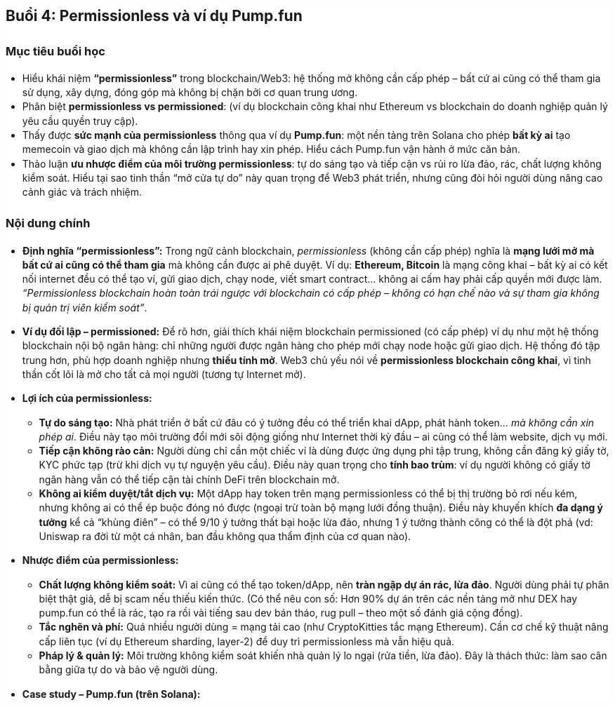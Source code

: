 
## Buổi 4: Permissionless và ví dụ Pump.fun

### Mục tiêu buổi học

* Hiểu khái niệm **“permissionless”** trong blockchain/Web3: hệ thống mở không cần cấp phép – bất cứ ai cũng có thể tham gia sử dụng, xây dựng, đóng góp mà không bị chặn bởi cơ quan trung ương.
* Phân biệt **permissionless vs permissioned**: (ví dụ blockchain công khai như Ethereum vs blockchain do doanh nghiệp quản lý yêu cầu quyền truy cập).
* Thấy được **sức mạnh của permissionless** thông qua ví dụ **Pump.fun**: một nền tảng trên Solana cho phép **bất kỳ ai** tạo memecoin và giao dịch mà không cần lập trình hay xin phép. Hiểu cách Pump.fun vận hành ở mức căn bản.
* Thảo luận **ưu nhược điểm của môi trường permissionless**: tự do sáng tạo và tiếp cận vs rủi ro lừa đảo, rác, chất lượng không kiểm soát. Hiểu tại sao tinh thần “mở cửa tự do” này quan trọng để Web3 phát triển, nhưng cũng đòi hỏi người dùng nâng cao cảnh giác và trách nhiệm.

### Nội dung chính

* **Định nghĩa “permissionless”:** Trong ngữ cảnh blockchain, *permissionless* (không cần cấp phép) nghĩa là **mạng lưới mở mà bất cứ ai cũng có thể tham gia** mà không cần được ai phê duyệt. Ví dụ: **Ethereum, Bitcoin** là mạng công khai – bất kỳ ai có kết nối internet đều có thể tạo ví, gửi giao dịch, chạy node, viết smart contract... không ai cấm hay phải cấp quyền mới được làm. *“Permissionless blockchain hoàn toàn trái ngược với blockchain có cấp phép – không có hạn chế nào và sự tham gia không bị quản trị viên kiểm soát”*.
* **Ví dụ đối lập – permissioned:** Để rõ hơn, giải thích khái niệm blockchain permissioned (có cấp phép) ví dụ như một hệ thống blockchain nội bộ ngân hàng: chỉ những người được ngân hàng cho phép mới chạy node hoặc gửi giao dịch. Hệ thống đó tập trung hơn, phù hợp doanh nghiệp nhưng **thiếu tính mở**. Web3 chủ yếu nói về **permissionless blockchain công khai**, vì tinh thần cốt lõi là mở cho tất cả mọi người (tương tự Internet mở).
* **Lợi ích của permissionless:**

  * **Tự do sáng tạo:** Nhà phát triển ở bất cứ đâu có ý tưởng đều có thể triển khai dApp, phát hành token… *mà không cần xin phép ai*. Điều này tạo môi trường đổi mới sôi động giống như Internet thời kỳ đầu – ai cũng có thể làm website, dịch vụ mới.
  * **Tiếp cận không rào cản:** Người dùng chỉ cần một chiếc ví là dùng được ứng dụng phi tập trung, không cần đăng ký giấy tờ, KYC phức tạp (trừ khi dịch vụ tự nguyện yêu cầu). Điều này quan trọng cho **tính bao trùm**: ví dụ người không có giấy tờ ngân hàng vẫn có thể tiếp cận tài chính DeFi trên blockchain mở.
  * **Không ai kiểm duyệt/tắt dịch vụ:** Một dApp hay token trên mạng permissionless có thể bị thị trường bỏ rơi nếu kém, nhưng không ai có thể ép buộc đóng nó được (ngoại trừ toàn bộ mạng lưới đồng thuận). Điều này khuyến khích **đa dạng ý tưởng** kể cả “khùng điên” – có thể 9/10 ý tưởng thất bại hoặc lừa đảo, nhưng 1 ý tưởng thành công có thể là đột phá (vd: Uniswap ra đời từ một cá nhân, ban đầu không qua thẩm định của cơ quan nào).
* **Nhược điểm của permissionless:**

  * **Chất lượng không kiểm soát:** Vì ai cũng có thể tạo token/dApp, nên **tràn ngập dự án rác, lừa đảo**. Người dùng phải tự phân biệt thật giả, dễ bị scam nếu thiếu kiến thức. (Có thể nêu con số: Hơn 90% dự án trên các nền tảng mở như DEX hay pump.fun có thể là rác, tạo ra rồi vài tiếng sau dev bán tháo, rug pull – theo một số đánh giá cộng đồng).
  * **Tắc nghẽn và phí:** Quá nhiều người dùng = mạng tải cao (như CryptoKitties tắc mạng Ethereum). Cần cơ chế kỹ thuật nâng cấp liên tục (ví dụ Ethereum sharding, layer-2) để duy trì permissionless mà vẫn hiệu quả.
  * **Pháp lý & quản lý:** Môi trường không kiểm soát khiến nhà quản lý lo ngại (rửa tiền, lừa đảo). Đây là thách thức: làm sao cân bằng giữa tự do và bảo vệ người dùng.
* **Case study – Pump.fun (trên Solana):**
